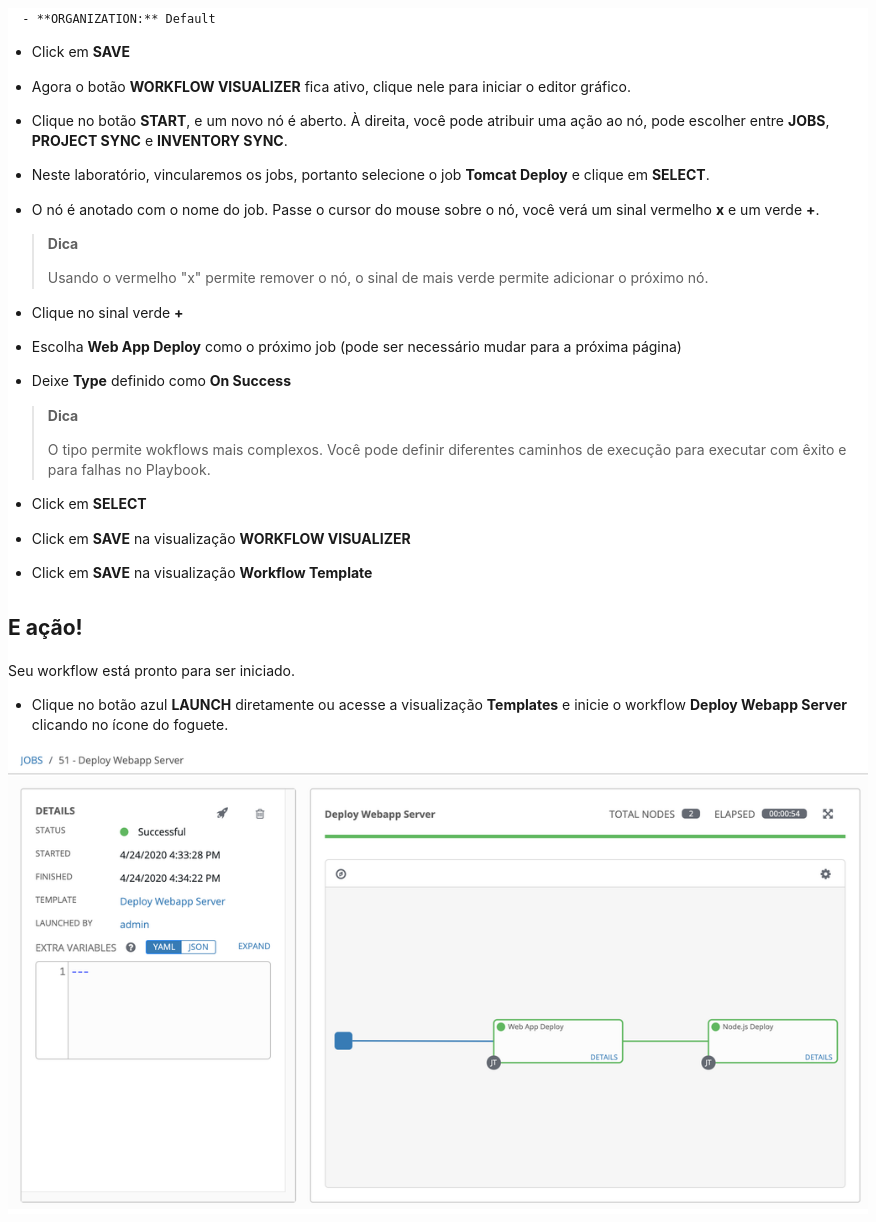       - **ORGANIZATION:** Default

  - Click em **SAVE**

  - Agora o botão **WORKFLOW VISUALIZER** fica ativo, clique nele para iniciar o editor gráfico.

  - Clique no botão **START**, e um novo nó é aberto. À direita, você pode atribuir uma ação ao nó, pode escolher entre **JOBS**, **PROJECT SYNC** e **INVENTORY SYNC**.

  - Neste laboratório, vincularemos os jobs, portanto selecione o job **Tomcat Deploy** e clique em **SELECT**.

  - O nó é anotado com o nome do job. Passe o cursor do mouse sobre o nó, você verá um sinal vermelho **x** e um verde **+**.

> **Dica**
>
> Usando o vermelho "x" permite remover o nó, o sinal de mais verde permite adicionar o próximo nó.

  - Clique no sinal verde **+**

  - Escolha **Web App Deploy** como o próximo job (pode ser necessário mudar para a próxima página)

  - Deixe **Type** definido como **On Success**

> **Dica**
>
> O tipo permite wokflows mais complexos. Você pode definir diferentes caminhos de execução para executar com êxito e para falhas no Playbook.

  - Click em **SELECT**

  - Click em **SAVE** na visualização **WORKFLOW VISUALIZER**

  - Click em **SAVE** na visualização **Workflow Template**

## E ação!

Seu workflow está pronto para ser iniciado.

  - Clique no botão azul **LAUNCH** diretamente ou acesse a visualização **Templates** e inicie o workflow **Deploy Webapp Server** clicando no ícone do foguete.

![jobs view of workflow](images/job_workflow.png)
